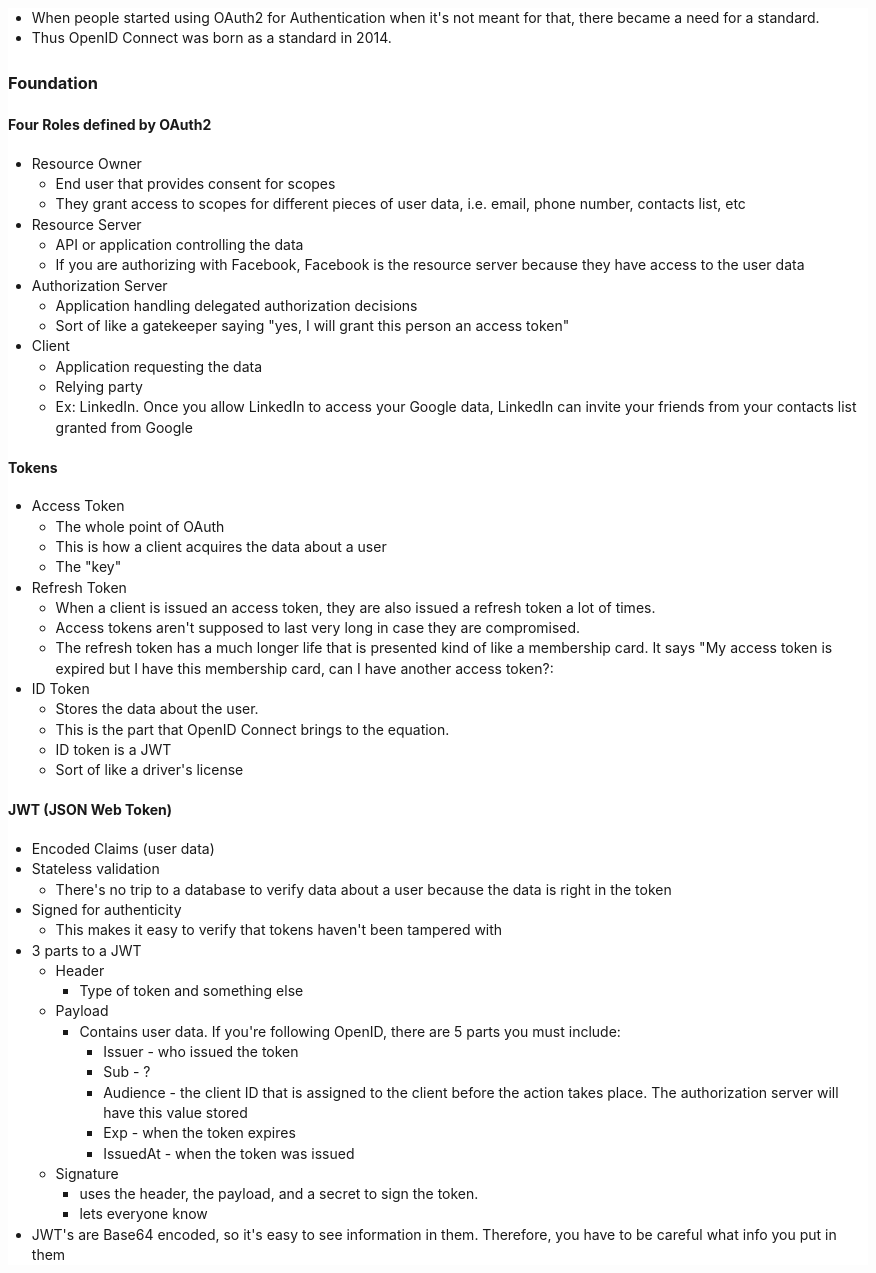 - When people started using OAuth2 for Authentication when it's not meant for that, there became a need for a standard.
- Thus OpenID Connect was born as a standard in 2014.

### Foundation
#### Four Roles defined by OAuth2
- Resource Owner
  - End user that provides consent for scopes
  - They grant access to scopes for different pieces of user data, i.e. email, phone number, contacts list, etc
- Resource Server
  - API or application controlling the data
  - If you are authorizing with Facebook, Facebook is the resource server because they have access to the user data
- Authorization Server
  - Application handling delegated authorization decisions
  - Sort of like a gatekeeper saying "yes, I will grant this person an access token"
- Client
  - Application requesting the data
  - Relying party
  - Ex: LinkedIn. Once you allow LinkedIn to access your Google data, LinkedIn can invite your friends from your contacts list granted from Google

#### Tokens
- Access Token
  - The whole point of OAuth
  - This is how a client acquires the data about a user
  - The "key"
- Refresh Token
  - When a client is issued an access token, they are also issued a refresh token a lot of times.
  - Access tokens aren't supposed to last very long in case they are compromised.
  - The refresh token has a much longer life that is presented kind of like a membership card. It says "My access token is expired but I have this membership card, can I have another access token?:
- ID Token
  - Stores the data about the user.
  - This is the part that OpenID Connect brings to the equation.
  - ID token is a JWT
  - Sort of like a driver's license

#### JWT (JSON Web Token)
  - Encoded Claims (user data)
  - Stateless validation
    - There's no trip to a database to verify data about a user because the data is right in the token
  - Signed for authenticity
    - This makes it easy to verify that tokens haven't been tampered with
  - 3 parts to a JWT
    - Header
      - Type of token and something else
    - Payload
      - Contains user data. If you're following OpenID, there are 5 parts you must include:
        - Issuer - who issued the token
        - Sub - ?
        - Audience - the client ID that is assigned to the client before the action takes place. The authorization server will have this value stored
        - Exp - when the token expires
        - IssuedAt - when the token was issued
    - Signature
      - uses the header, the payload, and a secret to sign the token.
      - lets everyone know
  - JWT's are Base64 encoded, so it's easy to see information in them. Therefore, you have to be careful what info you put in them
